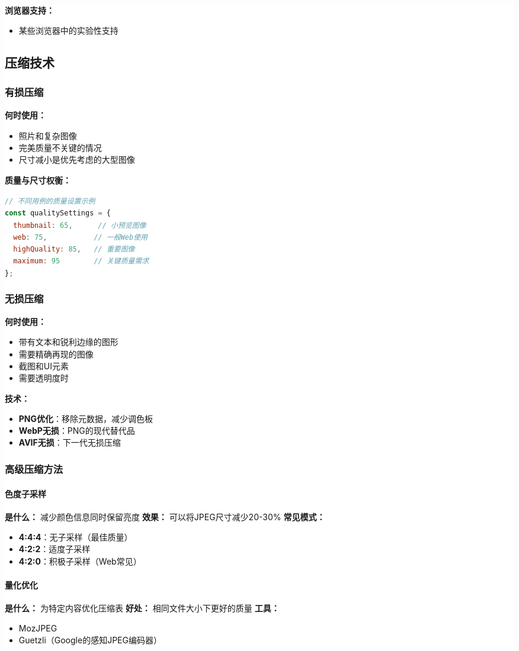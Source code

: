 **浏览器支持：**
- 某些浏览器中的实验性支持

## 压缩技术

### 有损压缩

**何时使用：**
- 照片和复杂图像
- 完美质量不关键的情况
- 尺寸减小是优先考虑的大型图像

**质量与尺寸权衡：**
```javascript
// 不同用例的质量设置示例
const qualitySettings = {
  thumbnail: 65,      // 小预览图像
  web: 75,           // 一般Web使用
  highQuality: 85,   // 重要图像
  maximum: 95        // 关键质量需求
};
```

### 无损压缩

**何时使用：**
- 带有文本和锐利边缘的图形
- 需要精确再现的图像
- 截图和UI元素
- 需要透明度时

**技术：**
- **PNG优化**：移除元数据，减少调色板
- **WebP无损**：PNG的现代替代品
- **AVIF无损**：下一代无损压缩

### 高级压缩方法

#### 色度子采样
**是什么：** 减少颜色信息同时保留亮度
**效果：** 可以将JPEG尺寸减少20-30%
**常见模式：**
- **4:4:4**：无子采样（最佳质量）
- **4:2:2**：适度子采样
- **4:2:0**：积极子采样（Web常见）

#### 量化优化
**是什么：** 为特定内容优化压缩表
**好处：** 相同文件大小下更好的质量
**工具：**
- MozJPEG
- Guetzli（Google的感知JPEG编码器）

